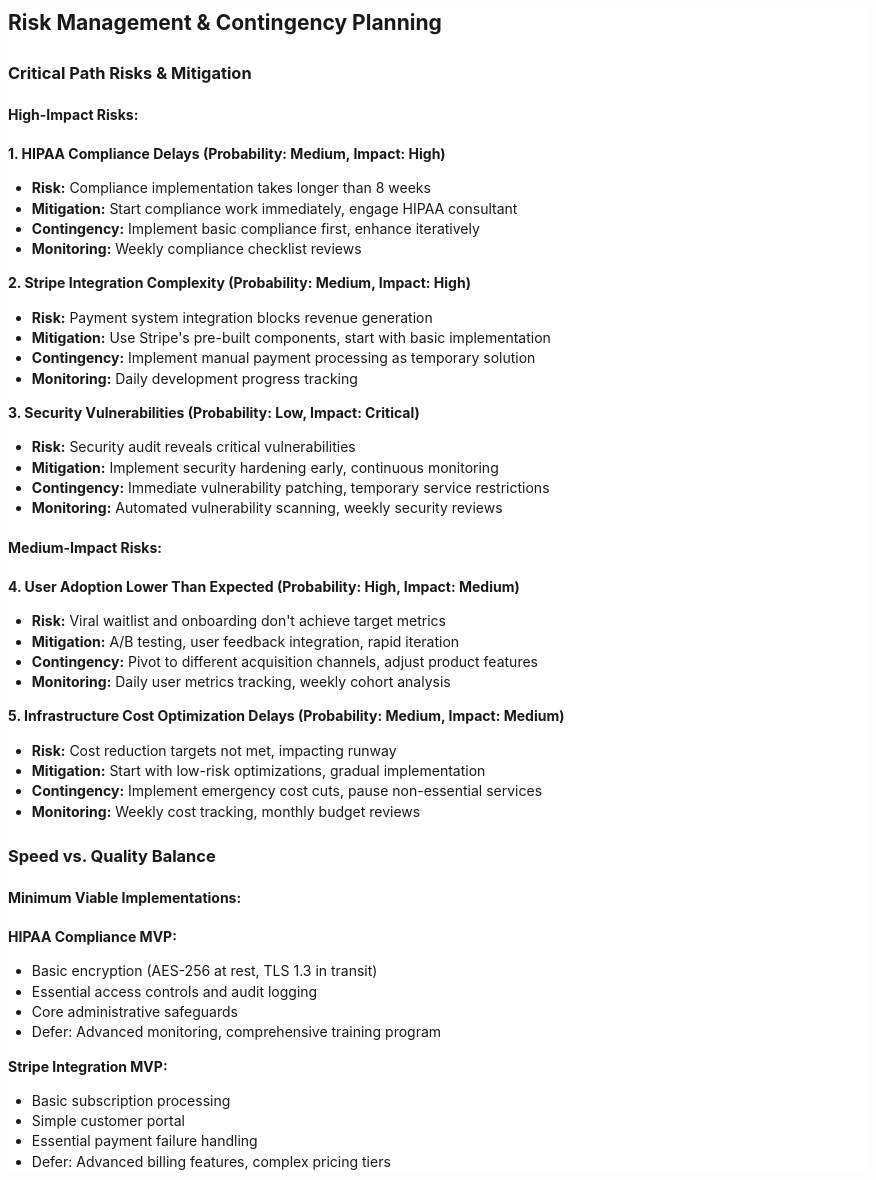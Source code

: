 ## Risk Management & Contingency Planning

### Critical Path Risks & Mitigation

#### **High-Impact Risks:**

**1. HIPAA Compliance Delays (Probability: Medium, Impact: High)**
- **Risk:** Compliance implementation takes longer than 8 weeks
- **Mitigation:** Start compliance work immediately, engage HIPAA consultant
- **Contingency:** Implement basic compliance first, enhance iteratively
- **Monitoring:** Weekly compliance checklist reviews

**2. Stripe Integration Complexity (Probability: Medium, Impact: High)**
- **Risk:** Payment system integration blocks revenue generation
- **Mitigation:** Use Stripe's pre-built components, start with basic implementation
- **Contingency:** Implement manual payment processing as temporary solution
- **Monitoring:** Daily development progress tracking

**3. Security Vulnerabilities (Probability: Low, Impact: Critical)**
- **Risk:** Security audit reveals critical vulnerabilities
- **Mitigation:** Implement security hardening early, continuous monitoring
- **Contingency:** Immediate vulnerability patching, temporary service restrictions
- **Monitoring:** Automated vulnerability scanning, weekly security reviews

#### **Medium-Impact Risks:**

**4. User Adoption Lower Than Expected (Probability: High, Impact: Medium)**
- **Risk:** Viral waitlist and onboarding don't achieve target metrics
- **Mitigation:** A/B testing, user feedback integration, rapid iteration
- **Contingency:** Pivot to different acquisition channels, adjust product features
- **Monitoring:** Daily user metrics tracking, weekly cohort analysis

**5. Infrastructure Cost Optimization Delays (Probability: Medium, Impact: Medium)**
- **Risk:** Cost reduction targets not met, impacting runway
- **Mitigation:** Start with low-risk optimizations, gradual implementation
- **Contingency:** Implement emergency cost cuts, pause non-essential services
- **Monitoring:** Weekly cost tracking, monthly budget reviews

### Speed vs. Quality Balance

#### **Minimum Viable Implementations:**
**HIPAA Compliance MVP:**
- Basic encryption (AES-256 at rest, TLS 1.3 in transit)
- Essential access controls and audit logging
- Core administrative safeguards
- Defer: Advanced monitoring, comprehensive training program

**Stripe Integration MVP:**
- Basic subscription processing
- Simple customer portal
- Essential payment failure handling
- Defer: Advanced billing features, complex pricing tiers
